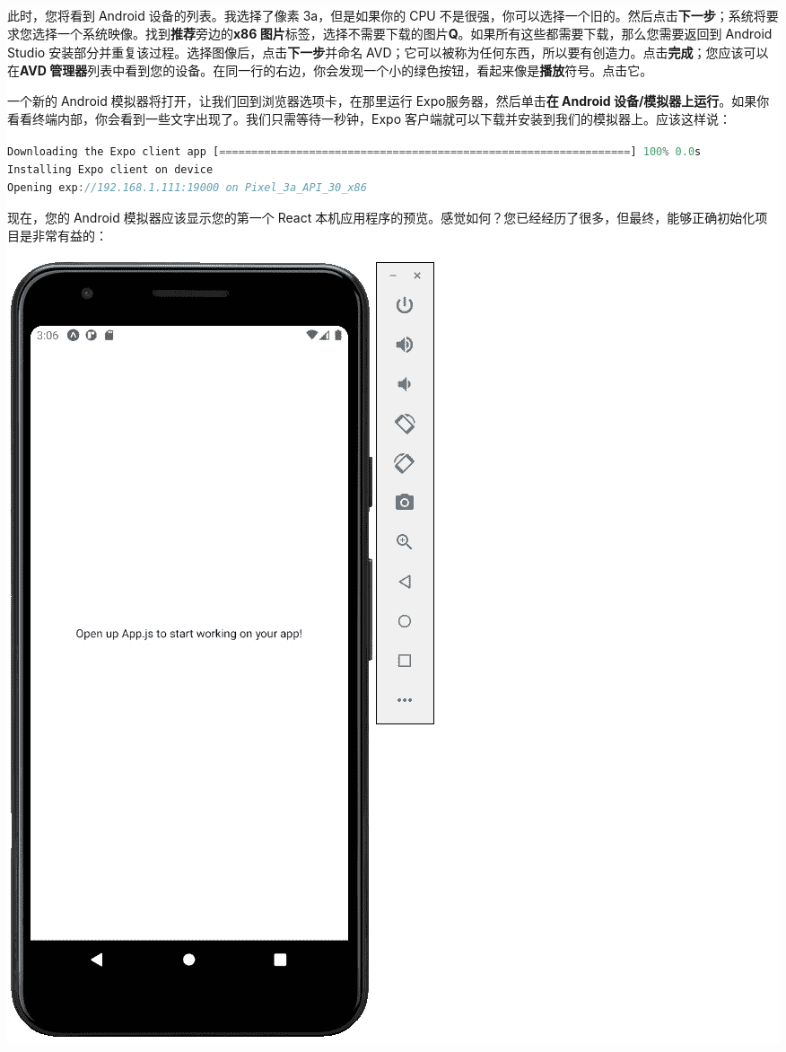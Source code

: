 此时，您将看到 Android 设备的列表。我选择了像素 3a，但是如果你的 CPU 不是很强，你可以选择一个旧的。然后点击**下一步**；系统将要求您选择一个系统映像。找到**推荐**旁边的**x86 图片**标签，选择不需要下载的图片**Q**。如果所有这些都需要下载，那么您需要返回到 Android Studio 安装部分并重复该过程。选择图像后，点击**下一步**并命名 AVD；它可以被称为任何东西，所以要有创造力。点击**完成**；您应该可以在**AVD 管理器**列表中看到您的设备。在同一行的右边，你会发现一个小的绿色按钮，看起来像是**播放**符号。点击它。

一个新的 Android 模拟器将打开，让我们回到浏览器选项卡，在那里运行 Expo服务器，然后单击**在 Android 设备/模拟器上运行**。如果你看看终端内部，你会看到一些文字出现了。我们只需等待一秒钟，Expo 客户端就可以下载并安装到我们的模拟器上。应该这样说：

```jsx
Downloading the Expo client app [================================================================] 100% 0.0s
Installing Expo client on device
Opening exp://192.168.1.111:19000 on Pixel_3a_API_30_x86
```

现在，您的 Android 模拟器应该显示您的第一个 React 本机应用程序的预览。感觉如何？您已经经历了很多，但最终，能够正确初始化项目是非常有益的：

![Figure 1.8 – Android Simulator displaying a fresh new React Native project ](img/Figure_1.08_B17074.jpg)
